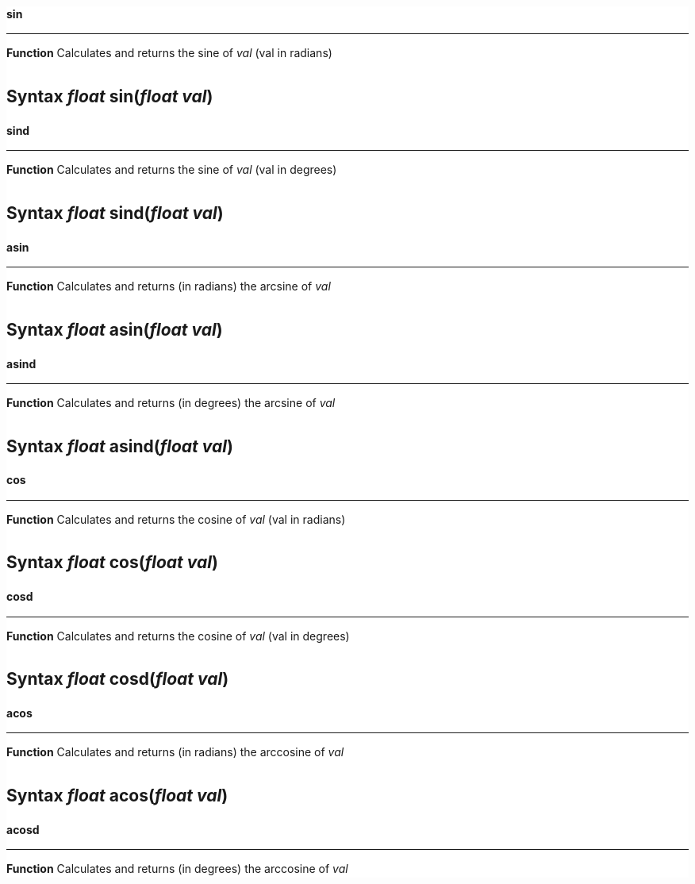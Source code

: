 **sin**

------------  ------------------------------------------------------------------
**Function**  Calculates and returns the sine of *val* (val in radians)

**Syntax**    *float* **sin**(*float val*)
--------------------------------------------------------------------------------

**sind**

------------  ------------------------------------------------------------------
**Function**  Calculates and returns the sine of *val* (val in degrees)

**Syntax**    *float* **sind**(*float val*)
--------------------------------------------------------------------------------

**asin**

------------  ------------------------------------------------------------------
**Function**  Calculates and returns (in radians) the arcsine of *val*

**Syntax**    *float* **asin**(*float val*)
--------------------------------------------------------------------------------

**asind**

------------  ------------------------------------------------------------------
**Function**  Calculates and returns (in degrees) the arcsine of *val*

**Syntax**    *float* **asind**(*float val*)
--------------------------------------------------------------------------------

**cos**

------------  ------------------------------------------------------------------
**Function**  Calculates and returns the cosine of *val* (val in radians)

**Syntax**    *float* **cos**(*float val*)
--------------------------------------------------------------------------------

**cosd**

------------  ------------------------------------------------------------------
**Function**  Calculates and returns the cosine of *val* (val in degrees)

**Syntax**    *float* **cosd**(*float val*)
--------------------------------------------------------------------------------

**acos**

------------  ------------------------------------------------------------------
**Function**  Calculates and returns (in radians) the arccosine of *val*

**Syntax**    *float* **acos**(*float val*)
--------------------------------------------------------------------------------

**acosd**

------------  ------------------------------------------------------------------
**Function**  Calculates and returns (in degrees) the arccosine of *val*
